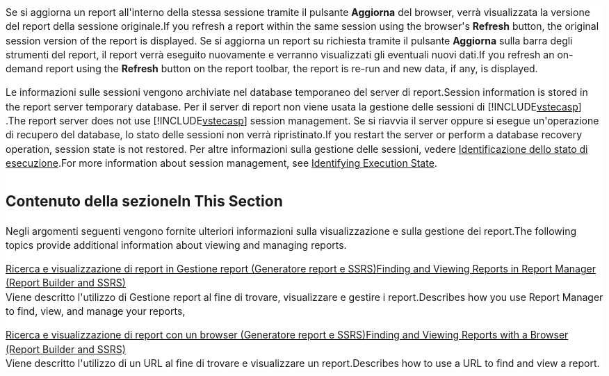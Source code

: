  <span data-ttu-id="afbde-224">Se si aggiorna un report all'interno della stessa sessione tramite il pulsante **Aggiorna** del browser, verrà visualizzata la versione del report della sessione originale.</span><span class="sxs-lookup"><span data-stu-id="afbde-224">If you refresh a report within the same session using the browser's **Refresh** button, the original session version of the report is displayed.</span></span> <span data-ttu-id="afbde-225">Se si aggiorna un report su richiesta tramite il pulsante **Aggiorna** sulla barra degli strumenti del report, il report verrà eseguito nuovamente e verranno visualizzati gli eventuali nuovi dati.</span><span class="sxs-lookup"><span data-stu-id="afbde-225">If you refresh an on-demand report using the **Refresh** button on the report toolbar, the report is re-run and new data, if any, is displayed.</span></span>  
  
 <span data-ttu-id="afbde-226">Le informazioni sulle sessioni vengono archiviate nel database temporaneo del server di report.</span><span class="sxs-lookup"><span data-stu-id="afbde-226">Session information is stored in the report server temporary database.</span></span> <span data-ttu-id="afbde-227">Per il server di report non viene usata la gestione delle sessioni di [!INCLUDE[vstecasp](../../includes/vstecasp-md.md)] .</span><span class="sxs-lookup"><span data-stu-id="afbde-227">The report server does not use [!INCLUDE[vstecasp](../../includes/vstecasp-md.md)] session management.</span></span> <span data-ttu-id="afbde-228">Se si riavvia il server oppure si esegue un'operazione di recupero del database, lo stato delle sessioni non verrà ripristinato.</span><span class="sxs-lookup"><span data-stu-id="afbde-228">If you restart the server or perform a database recovery operation, session state is not restored.</span></span> <span data-ttu-id="afbde-229">Per altre informazioni sulla gestione delle sessioni, vedere [Identificazione dello stato di esecuzione](../report-server-web-service-net-framework-soap-headers/identifying-execution-state.md).</span><span class="sxs-lookup"><span data-stu-id="afbde-229">For more information about session management, see [Identifying Execution State](../report-server-web-service-net-framework-soap-headers/identifying-execution-state.md).</span></span>  
  

  
##  <a name="in-this-section"></a><a name="InThisSection"></a> <span data-ttu-id="afbde-230">Contenuto della sezione</span><span class="sxs-lookup"><span data-stu-id="afbde-230">In This Section</span></span>  
 <span data-ttu-id="afbde-231">Negli argomenti seguenti vengono fornite ulteriori informazioni sulla visualizzazione e sulla gestione dei report.</span><span class="sxs-lookup"><span data-stu-id="afbde-231">The following topics provide additional information about viewing and managing reports.</span></span>  
  
 [<span data-ttu-id="afbde-232">Ricerca e visualizzazione di report in Gestione report &#40;Generatore report e SSRS&#41;</span><span class="sxs-lookup"><span data-stu-id="afbde-232">Finding and Viewing Reports in Report Manager &#40;Report Builder and SSRS&#41;</span></span>](finding-and-viewing-reports-in-the-web-portal-report-builder-and-ssrs.md)  
 <span data-ttu-id="afbde-233">Viene descritto l'utilizzo di Gestione report al fine di trovare, visualizzare e gestire i report.</span><span class="sxs-lookup"><span data-stu-id="afbde-233">Describes how you use Report Manager to find, view, and manage your reports,</span></span>  
  
 [<span data-ttu-id="afbde-234">Ricerca e visualizzazione di report con un browser &#40;Generatore report e SSRS&#41;</span><span class="sxs-lookup"><span data-stu-id="afbde-234">Finding and Viewing Reports with a Browser &#40;Report Builder and SSRS&#41;</span></span>](finding-and-viewing-reports-with-a-browser-report-builder-and-ssrs.md)  
 <span data-ttu-id="afbde-235">Viene descritto l'utilizzo di un URL al fine di trovare e visualizzare un report.</span><span class="sxs-lookup"><span data-stu-id="afbde-235">Describes how to use a URL to find and view a report.</span></span>  
  